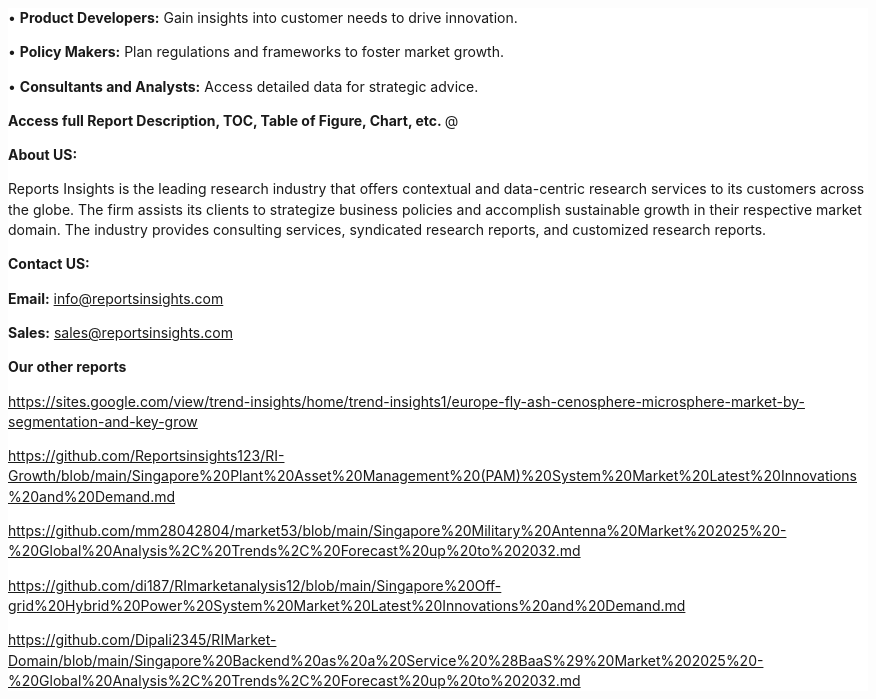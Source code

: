 • <strong>Product Developers:</strong> Gain insights into customer needs to drive innovation.

• <strong>Policy Makers:</strong> Plan regulations and frameworks to foster market growth.

• <strong>Consultants and Analysts:</strong> Access detailed data for strategic advice.
</ul>
<strong>Access full Report Description, TOC, Table of Figure, Chart, etc. </strong>@  <a href= style=color:#0000ff;></a></font>

<strong><strong>About US</strong>:</strong>

Reports Insights is the leading research industry that offers contextual and data-centric research services to its customers across the globe. The firm assists its clients to strategize business policies and accomplish sustainable growth in their respective market domain. The industry provides consulting services, syndicated research reports, and customized research reports.

<strong>Contact US:</strong>

<p class=""""><b>Email:</b> <a href=mailto:info@reportsinsights.com>info@reportsinsights.com</a></p>
<p class=""""><b>Sales:</b> <a href=mailto:sales@reportsinsights.com>sales@reportsinsights.com</a></p>

<strong>Our other reports</strong>

<a href=https://sites.google.com/view/trend-insights/home/trend-insights1/europe-fly-ash-cenosphere-microsphere-market-by-segmentation-and-key-grow>https://sites.google.com/view/trend-insights/home/trend-insights1/europe-fly-ash-cenosphere-microsphere-market-by-segmentation-and-key-grow</a>

<a href=https://github.com/Reportsinsights123/RI-Growth/blob/main/Singapore%20Plant%20Asset%20Management%20(PAM)%20System%20Market%20Latest%20Innovations%20and%20Demand.md>https://github.com/Reportsinsights123/RI-Growth/blob/main/Singapore%20Plant%20Asset%20Management%20(PAM)%20System%20Market%20Latest%20Innovations%20and%20Demand.md</a>

<a href=https://github.com/mm28042804/market53/blob/main/Singapore%20Military%20Antenna%20Market%202025%20-%20Global%20Analysis%2C%20Trends%2C%20Forecast%20up%20to%202032.md>https://github.com/mm28042804/market53/blob/main/Singapore%20Military%20Antenna%20Market%202025%20-%20Global%20Analysis%2C%20Trends%2C%20Forecast%20up%20to%202032.md</a>

<a href=https://github.com/di187/RImarketanalysis12/blob/main/Singapore%20Off-grid%20Hybrid%20Power%20System%20Market%20Latest%20Innovations%20and%20Demand.md>https://github.com/di187/RImarketanalysis12/blob/main/Singapore%20Off-grid%20Hybrid%20Power%20System%20Market%20Latest%20Innovations%20and%20Demand.md</a>

<a href=https://github.com/Dipali2345/RIMarket-Domain/blob/main/Singapore%20Backend%20as%20a%20Service%20%28BaaS%29%20Market%202025%20-%20Global%20Analysis%2C%20Trends%2C%20Forecast%20up%20to%202032.md>https://github.com/Dipali2345/RIMarket-Domain/blob/main/Singapore%20Backend%20as%20a%20Service%20%28BaaS%29%20Market%202025%20-%20Global%20Analysis%2C%20Trends%2C%20Forecast%20up%20to%202032.md</a>
